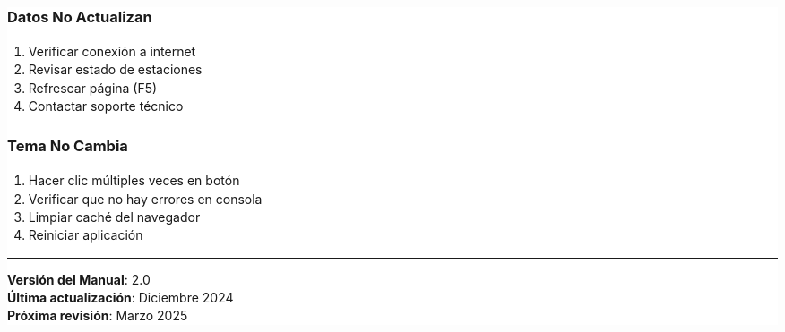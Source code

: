 ### **Datos No Actualizan**
1. Verificar conexión a internet
2. Revisar estado de estaciones
3. Refrescar página (F5)
4. Contactar soporte técnico

### **Tema No Cambia**
1. Hacer clic múltiples veces en botón
2. Verificar que no hay errores en consola
3. Limpiar caché del navegador
4. Reiniciar aplicación

---

**Versión del Manual**: 2.0  
**Última actualización**: Diciembre 2024  
**Próxima revisión**: Marzo 2025
